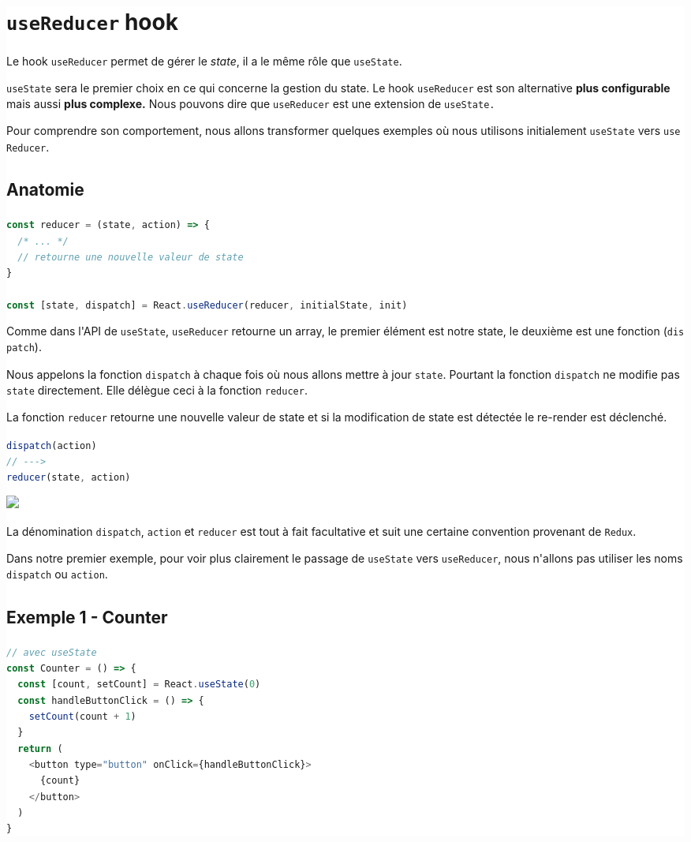 # <code>useReducer</code> hook

Le hook `useReducer` permet de gérer le _state_, il a le même rôle que `useState`.

`useState` sera le premier choix en ce qui concerne la gestion du state. Le hook `useReducer` est son alternative **plus configurable** mais aussi **plus complexe.** Nous pouvons dire que `useReducer` est une extension de `useState.`

Pour comprendre son comportement, nous allons transformer quelques exemples où nous utilisons initialement `useState` vers `useReducer`.

## Anatomie

```javascript
const reducer = (state, action) => {
  /* ... */
  // retourne une nouvelle valeur de state
}

const [state, dispatch] = React.useReducer(reducer, initialState, init)
```

Comme dans l'API de `useState`, `useReducer` retourne un array, le premier élément est notre state, le deuxième est une fonction (`dispatch`).

Nous appelons la fonction `dispatch` à chaque fois où nous allons mettre à jour `state`. Pourtant la fonction `dispatch` ne modifie pas `state` directement. Elle délègue ceci à la fonction `reducer`.

La fonction `reducer` retourne une nouvelle valeur de state et si la modification de state est détectée le re-render est déclenché.

```javascript
dispatch(action)
// --->
reducer(state, action)
```

![](https://wptemplates.pehaa.com/assets/alyra/usereducer-anatomie.png)

La dénomination `dispatch`, `action` et `reducer` est tout à fait facultative et suit une certaine convention provenant de `Redux`.

Dans notre premier exemple, pour voir plus clairement le passage de `useState` vers `useReducer`, nous n'allons pas utiliser les noms `dispatch` ou `action`.

## Exemple 1 - Counter

```javascript
// avec useState
const Counter = () => {
  const [count, setCount] = React.useState(0)
  const handleButtonClick = () => {
    setCount(count + 1)
  }
  return (
    <button type="button" onClick={handleButtonClick}>
      {count}
    </button>
  )
}
```
